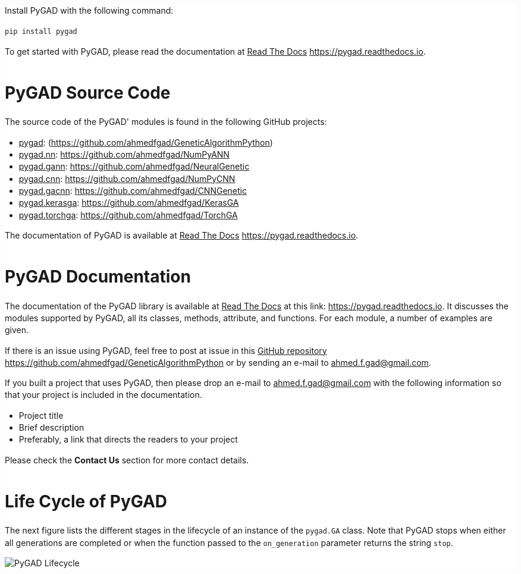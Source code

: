 Install PyGAD with the following command:

```python
pip install pygad
```

To get started with PyGAD, please read the documentation at [Read The Docs](https://pygad.readthedocs.io/) https://pygad.readthedocs.io.

# PyGAD Source Code

The source code of the PyGAD' modules is found in the following GitHub projects:

- [pygad](https://github.com/ahmedfgad/GeneticAlgorithmPython): (https://github.com/ahmedfgad/GeneticAlgorithmPython)
- [pygad.nn](https://github.com/ahmedfgad/NumPyANN): https://github.com/ahmedfgad/NumPyANN
- [pygad.gann](https://github.com/ahmedfgad/NeuralGenetic): https://github.com/ahmedfgad/NeuralGenetic
- [pygad.cnn](https://github.com/ahmedfgad/NumPyCNN): https://github.com/ahmedfgad/NumPyCNN
- [pygad.gacnn](https://github.com/ahmedfgad/CNNGenetic): https://github.com/ahmedfgad/CNNGenetic
- [pygad.kerasga](https://github.com/ahmedfgad/KerasGA): https://github.com/ahmedfgad/KerasGA
- [pygad.torchga](https://github.com/ahmedfgad/TorchGA): https://github.com/ahmedfgad/TorchGA

The documentation of PyGAD is available at [Read The Docs](https://pygad.readthedocs.io/) https://pygad.readthedocs.io.

# PyGAD Documentation

The documentation of the PyGAD library is available at [Read The Docs](https://pygad.readthedocs.io) at this link: https://pygad.readthedocs.io. It discusses the modules supported by PyGAD, all its classes, methods, attribute, and functions. For each module, a number of examples are given.

If there is an issue using PyGAD, feel free to post at issue in this [GitHub repository](https://github.com/ahmedfgad/GeneticAlgorithmPython) https://github.com/ahmedfgad/GeneticAlgorithmPython or by sending an e-mail to ahmed.f.gad@gmail.com. 

If you built a project that uses PyGAD, then please drop an e-mail to ahmed.f.gad@gmail.com with the following information so that your project is included in the documentation.

- Project title
- Brief description
- Preferably, a link that directs the readers to your project

Please check the **Contact Us** section for more contact details.

# Life Cycle of PyGAD

The next figure lists the different stages in the lifecycle of an instance of the `pygad.GA` class. Note that PyGAD stops when either all generations are completed or when the function passed to the `on_generation` parameter returns the string `stop`.

![PyGAD Lifecycle](https://user-images.githubusercontent.com/16560492/220486073-c5b6089d-81e4-44d9-a53c-385f479a7273.jpg)
